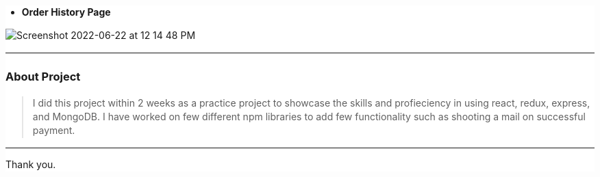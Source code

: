 - **Order History Page**

<img width="1280" alt="Screenshot 2022-06-22 at 12 14 48 PM" src="https://user-images.githubusercontent.com/80623479/174964025-1087e593-0be1-46e9-be91-8afe18715e3e.png">


---

### About Project

> I did this project within 2 weeks as a practice project to showcase the skills and profieciency in using react, redux, express, and MongoDB. I have worked on few different npm libraries to add few functionality such as shooting a mail on successful payment.

---

Thank you.
